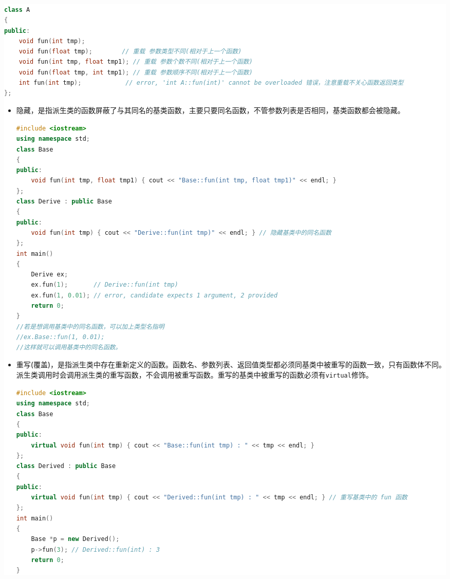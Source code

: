   ```C++
  class A
  {
  public:
      void fun(int tmp);
      void fun(float tmp);        // 重载 参数类型不同(相对于上一个函数)
      void fun(int tmp, float tmp1); // 重载 参数个数不同(相对于上一个函数)
      void fun(float tmp, int tmp1); // 重载 参数顺序不同(相对于上一个函数)
      int fun(int tmp);            // error, 'int A::fun(int)' cannot be overloaded 错误，注意重载不关心函数返回类型
  };
  ```

- 隐藏，是指派生类的函数屏蔽了与其同名的基类函数，主要只要同名函数，不管参数列表是否相同，基类函数都会被隐藏。

  ```C++
  #include <iostream>
  using namespace std;
  class Base
  {
  public:
      void fun(int tmp, float tmp1) { cout << "Base::fun(int tmp, float tmp1)" << endl; }
  };
  class Derive : public Base
  {
  public:
      void fun(int tmp) { cout << "Derive::fun(int tmp)" << endl; } // 隐藏基类中的同名函数
  };
  int main()
  {
      Derive ex;
      ex.fun(1);       // Derive::fun(int tmp)
      ex.fun(1, 0.01); // error, candidate expects 1 argument, 2 provided
      return 0;
  }
  //若是想调用基类中的同名函数，可以加上类型名指明
  //ex.Base::fun(1, 0.01);
  //这样就可以调用基类中的同名函数。
  ```

- 重写(覆盖)，是指派生类中存在重新定义的函数。函数名、参数列表、返回值类型都必须同基类中被重写的函数一致，只有函数体不同。派生类调用时会调用派生类的重写函数，不会调用被重写函数。重写的基类中被重写的函数必须有`virtual`修饰。

  ```C++
  #include <iostream>
  using namespace std;
  class Base
  {
  public:
      virtual void fun(int tmp) { cout << "Base::fun(int tmp) : " << tmp << endl; }
  };
  class Derived : public Base
  {
  public:
      virtual void fun(int tmp) { cout << "Derived::fun(int tmp) : " << tmp << endl; } // 重写基类中的 fun 函数
  };
  int main()
  {
      Base *p = new Derived();
      p->fun(3); // Derived::fun(int) : 3
      return 0;
  }
  ```

